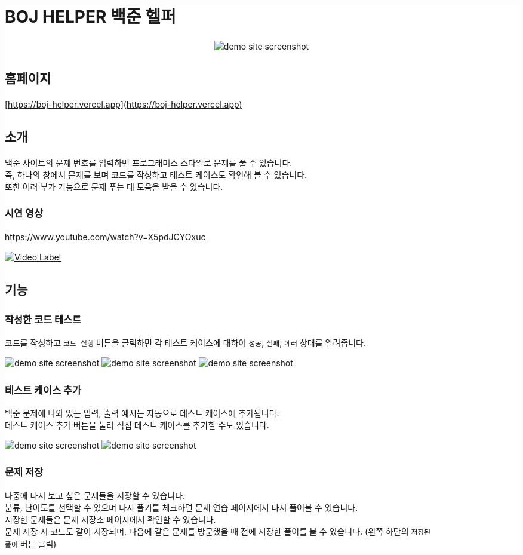 # BOJ HELPER 백준 헬퍼

<p align="center">
  <img alt="demo site screenshot" src="public/readme/main.png" width="100%" />
</p>

## 홈페이지

[https://boj-helper.vercel.app](https://boj-helper.vercel.app)

## 소개

[백준 사이트](https://www.acmicpc.net/)의 문제 번호를 입력하면 [프로그래머스](https://programmers.co.kr/) 스타일로 문제를 풀 수 있습니다.<br>
즉, 하나의 창에서 문제를 보며 코드를 작성하고 테스트 케이스도 확인해 볼 수 있습니다.<br>
또한 여러 부가 기능으로 문제 푸는 데 도움을 받을 수 있습니다.

### 시연 영상

https://www.youtube.com/watch?v=X5pdJCYOxuc

[![Video Label](http://img.youtube.com/vi/X5pdJCYOxuc/0.jpg)](https://youtu.be/X5pdJCYOxuc)

## 기능

### 작성한 코드 테스트
코드를 작성하고 <code>코드 실행</code> 버튼을 클릭하면 각 테스트 케이스에 대하여 <code>성공</code>, <code>실패</code>, <code>에러</code> 상태를 알려줍니다.<br>

<img alt="demo site screenshot" src="public/readme/features/success.png" width="100%" />

<img alt="demo site screenshot" src="public/readme/features/fail.png" width="100%" />

<img alt="demo site screenshot" src="public/readme/features/error.png" width="100%" />

### 테스트 케이스 추가
백준 문제에 나와 있는 입력, 출력 예시는 자동으로 테스트 케이스에 추가됩니다.<br>
테스트 케이스 추가 버튼을 눌러 직접 테스트 케이스를 추가할 수도 있습니다.

<img alt="demo site screenshot" src="public/readme/features/show-test-case.png" width="100%" />

<img alt="demo site screenshot" src="public/readme/features/add-test-case.png" width="100%" />

### 문제 저장
나중에 다시 보고 싶은 문제들을 저장할 수 있습니다.<br>
분류, 난이도를 선택할 수 있으며 다시 풀기를 체크하면 문제 연습 페이지에서 다시 풀어볼 수 있습니다.<br>
저장한 문제들은 문제 저장소 페이지에서 확인할 수 있습니다.<br>
문제 저장 시 코드도 같이 저장되며, 다음에 같은 문제를 방문했을 때 전에 저장한 풀이를 볼 수 있습니다. (왼쪽 하단의 <code>저장된 풀이</code> 버튼 클릭)
